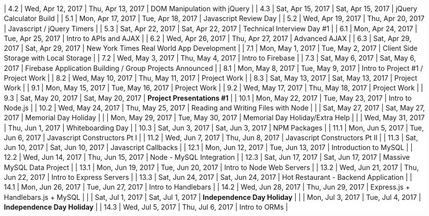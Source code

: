 |	4.2	|	Wed, Apr 12, 2017	|	Thu, Apr 13, 2017	|	DOM Manipulation with jQuery	|
|	4.3	|	Sat, Apr 15, 2017	|	Sat, Apr 15, 2017	|	jQuery Calculator Build	|
|	5.1	|	Mon, Apr 17, 2017	|	Tue, Apr 18, 2017	|	Javascript Review Day	|
|	5.2	|	Wed, Apr 19, 2017	|	Thu, Apr 20, 2017	|	Javascript / jQuery Timers	|
|	5.3	|	Sat, Apr 22, 2017	|	Sat, Apr 22, 2017	|	Technical Interview Day #1	|
|	6.1	|	Mon, Apr 24, 2017	|	Tue, Apr 25, 2017	|	Intro to APIs and AJAX	|
|	6.2	|	Wed, Apr 26, 2017	|	Thu, Apr 27, 2017	|	Advanced AJAX	|
|	6.3	|	Sat, Apr 29, 2017	|	Sat, Apr 29, 2017	|	New York Times Real World App Development	|
|	7.1	|	Mon, May 1, 2017	|	Tue, May 2, 2017	|	Client Side Storage with Local Storage	|
|	7.2	|	Wed, May 3, 2017	|	Thu, May 4, 2017	|	Intro to Firebase	|
|	7.3	|	Sat, May 6, 2017	|	Sat, May 6, 2017	|	Firebase Application Building / Group Projects Announced	|
|	8.1	|	Mon, May 8, 2017	|	Tue, May 9, 2017	|	Intro to Project #1 / Project Work	|
|	8.2	|	Wed, May 10, 2017	|	Thu, May 11, 2017	|	Project Work	|
|	8.3	|	Sat, May 13, 2017	|	Sat, May 13, 2017	|	Project Work	|
|	9.1	|	Mon, May 15, 2017	|	Tue, May 16, 2017	|	Project Work	|
|	9.2	|	Wed, May 17, 2017	|	Thu, May 18, 2017	|	Project Work	|
|	9.3	|	Sat, May 20, 2017	|	Sat, May 20, 2017	|	**Project Presentations #1**	|
|	10.1	|	Mon, May 22, 2017	|	Tue, May 23, 2017	|	Intro to Node.js	|
|	10.2	|	Wed, May 24, 2017	|	Thu, May 25, 2017	|	Reading and Writing Files with Node	|
|		|	Sat, May 27, 2017	|	Sat, May 27, 2017	|	Memorial Day Holiday	|
|		|	Mon, May 29, 2017	|	Tue, May 30, 2017	|	Memorial Day Holiday/Extra Help	|
|		|	Wed, May 31, 2017	|	Thu, Jun 1, 2017	|	Whiteboarding Day	|
|	10.3	|	Sat, Jun 3, 2017	|	Sat, Jun 3, 2017	|	NPM Packages	|
|	11.1	|	Mon, Jun 5, 2017	|	Tue, Jun 6, 2017	|	Javascript Constructors Pt I	|
|	11.2	|	Wed, Jun 7, 2017	|	Thu, Jun 8, 2017	|	Javascript Constructors Pt II	|
|	11.3	|	Sat, Jun 10, 2017	|	Sat, Jun 10, 2017	|	Javascript Callbacks	|
|	12.1	|	Mon, Jun 12, 2017	|	Tue, Jun 13, 2017	|	Introduction to MySQL	|
|	12.2	|	Wed, Jun 14, 2017	|	Thu, Jun 15, 2017	|	Node - MySQL Integration	|
|	12.3	|	Sat, Jun 17, 2017	|	Sat, Jun 17, 2017	|	Massive MySQL Data Project	|
|	13.1	|	Mon, Jun 19, 2017	|	Tue, Jun 20, 2017	|	Intro to Node Web Servers	|
|	13.2	|	Wed, Jun 21, 2017	|	Thu, Jun 22, 2017	|	Intro to Express Servers	|
|	13.3	|	Sat, Jun 24, 2017	|	Sat, Jun 24, 2017	|	Hot Restaurant - Backend Application	|
|	14.1	|	Mon, Jun 26, 2017	|	Tue, Jun 27, 2017	|	Intro to Handlebars	|
|	14.2	|	Wed, Jun 28, 2017	|	Thu, Jun 29, 2017	|	Express.js + Handlebars.js + MySQL	|
|		|	Sat, Jul 1, 2017	|	Sat, Jul 1, 2017	|	**Independence Day Holiday**	|
|		|	Mon, Jul 3, 2017	|	Tue, Jul 4, 2017	|	**Independence Day Holiday**	|
|	14.3	|	Wed, Jul 5, 2017	|	Thu, Jul 6, 2017	|	Intro to ORMs	|